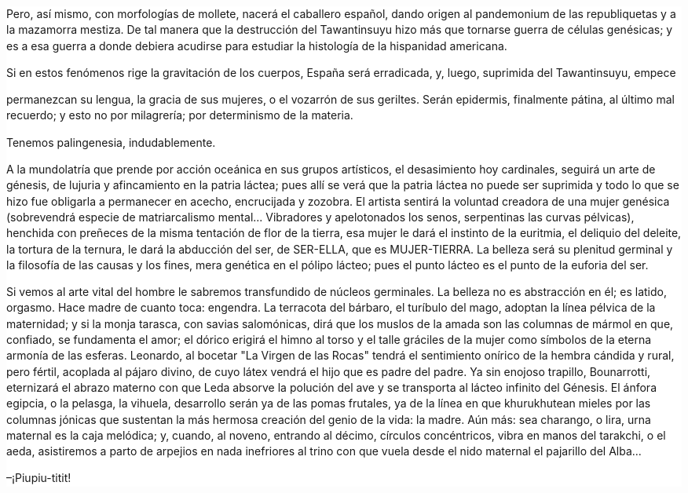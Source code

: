 Pero, así mismo, con morfologías de mollete, nacerá el caballero
español, dando origen al pandemonium de las republiquetas y a la
mazamorra mestiza. De tal manera que la destrucción del
Tawantinsuyu hizo más que tornarse guerra de células genésicas; y es a
esa guerra a donde debiera acudirse para estudiar la histología de la
hispanidad americana.

Si en estos fenómenos rige la gravitación de los cuerpos, España
será erradicada, y, luego, suprimida del Tawantinsuyu, empece

permanezcan su lengua, la gracia de sus mujeres, o el vozarrón de sus
geriltes. Serán epidermis, finalmente pátina, al último mal recuerdo; y
esto no por milagrería; por determinismo de la materia.

Tenemos palingenesia, indudablemente.

A la mundolatría que prende por acción oceánica en sus grupos
artísticos, el desasimiento hoy cardinales, seguirá un arte de génesis, de
lujuria y afincamiento en la patria láctea; pues allí se verá que la patria
láctea no puede ser suprimida y todo lo que se hizo fue obligarla a
permanecer en acecho, encrucijada y zozobra. El artista sentirá la
voluntad creadora de una mujer genésica (sobrevendrá especie de
matriarcalismo mental... Vibradores y apelotonados los senos,
serpentinas las curvas pélvicas), henchida con preñeces de la misma
tentación de flor de la tierra, esa mujer le dará el instinto de la euritmia,
el deliquio del deleite, la tortura de la ternura, le dará la abducción del
ser, de SER-ELLA, que es MUJER-TIERRA. La belleza será su
plenitud germinal y la filosofía de las causas y los fines, mera genética
en el pólipo lácteo; pues el punto lácteo es el punto de la euforia del
ser.

Si vemos al arte vital del hombre le sabremos transfundido de
núcleos germinales. La belleza no es abstracción en él; es latido,
orgasmo. Hace madre de cuanto toca: engendra. La terracota del
bárbaro, el turíbulo del mago, adoptan la línea pélvica de la maternidad;
y si la monja tarasca, con savias salomónicas, dirá que los muslos de la
amada son las columnas de mármol en que, confiado, se fundamenta el
amor; el dórico erigirá el himno al torso y el talle gráciles de la mujer
como símbolos de la eterna armonía de las esferas. Leonardo, al
bocetar "La Virgen de las Rocas" tendrá el sentimiento onírico de la
hembra cándida y rural, pero fértil, acoplada al pájaro divino, de cuyo
látex vendrá el hijo que es padre del padre. Ya sin enojoso trapillo,
Bounarrotti, eternizará el abrazo materno con que Leda absorve la
polución del ave y se transporta al lácteo infinito del Génesis. El ánfora
egipcia, o la pelasga, la vihuela, desarrollo serán ya de las pomas
frutales, ya de la línea en que khurukhutean mieles por las columnas
jónicas que sustentan la más hermosa creación del genio de la vida: la
madre. Aún más: sea charango, o lira, urna maternal es la caja
melódica; y, cuando, al noveno, entrando al décimo, círculos concéntricos, vibra en manos del tarakchi, o el aeda, asistiremos a parto de
arpejios en nada inefriores al trino con que vuela desde el nido maternal el pajarillo del Alba...

–¡Piupiu-titit!
